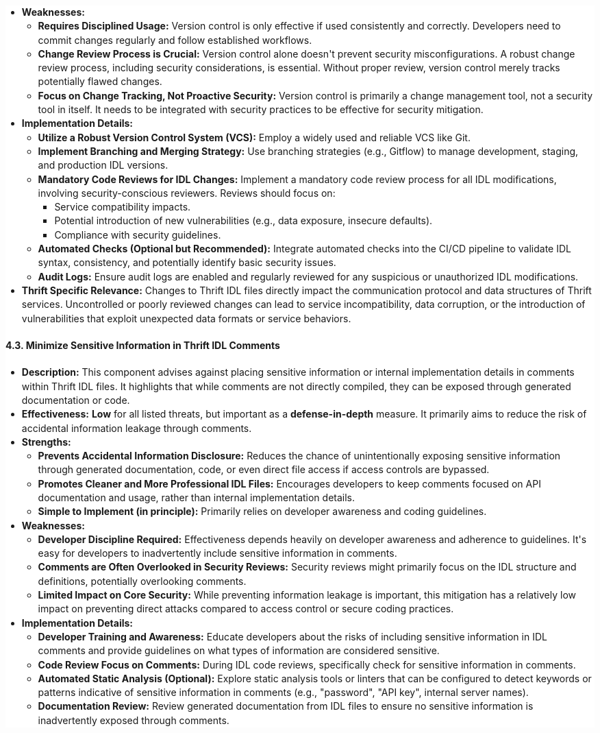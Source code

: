 *   **Weaknesses:**
    *   **Requires Disciplined Usage:**  Version control is only effective if used consistently and correctly. Developers need to commit changes regularly and follow established workflows.
    *   **Change Review Process is Crucial:**  Version control alone doesn't prevent security misconfigurations. A robust change review process, including security considerations, is essential. Without proper review, version control merely tracks potentially flawed changes.
    *   **Focus on Change Tracking, Not Proactive Security:** Version control is primarily a change management tool, not a security tool in itself. It needs to be integrated with security practices to be effective for security mitigation.
*   **Implementation Details:**
    *   **Utilize a Robust Version Control System (VCS):**  Employ a widely used and reliable VCS like Git.
    *   **Implement Branching and Merging Strategy:**  Use branching strategies (e.g., Gitflow) to manage development, staging, and production IDL versions.
    *   **Mandatory Code Reviews for IDL Changes:**  Implement a mandatory code review process for all IDL modifications, involving security-conscious reviewers. Reviews should focus on:
        *   Service compatibility impacts.
        *   Potential introduction of new vulnerabilities (e.g., data exposure, insecure defaults).
        *   Compliance with security guidelines.
    *   **Automated Checks (Optional but Recommended):** Integrate automated checks into the CI/CD pipeline to validate IDL syntax, consistency, and potentially identify basic security issues.
    *   **Audit Logs:**  Ensure audit logs are enabled and regularly reviewed for any suspicious or unauthorized IDL modifications.
*   **Thrift Specific Relevance:**  Changes to Thrift IDL files directly impact the communication protocol and data structures of Thrift services.  Uncontrolled or poorly reviewed changes can lead to service incompatibility, data corruption, or the introduction of vulnerabilities that exploit unexpected data formats or service behaviors.

#### 4.3. Minimize Sensitive Information in Thrift IDL Comments

*   **Description:** This component advises against placing sensitive information or internal implementation details in comments within Thrift IDL files. It highlights that while comments are not directly compiled, they can be exposed through generated documentation or code.
*   **Effectiveness:** **Low** for all listed threats, but important as a **defense-in-depth** measure. It primarily aims to reduce the risk of accidental information leakage through comments.
*   **Strengths:**
    *   **Prevents Accidental Information Disclosure:**  Reduces the chance of unintentionally exposing sensitive information through generated documentation, code, or even direct file access if access controls are bypassed.
    *   **Promotes Cleaner and More Professional IDL Files:** Encourages developers to keep comments focused on API documentation and usage, rather than internal implementation details.
    *   **Simple to Implement (in principle):** Primarily relies on developer awareness and coding guidelines.
*   **Weaknesses:**
    *   **Developer Discipline Required:**  Effectiveness depends heavily on developer awareness and adherence to guidelines. It's easy for developers to inadvertently include sensitive information in comments.
    *   **Comments are Often Overlooked in Security Reviews:**  Security reviews might primarily focus on the IDL structure and definitions, potentially overlooking comments.
    *   **Limited Impact on Core Security:**  While preventing information leakage is important, this mitigation has a relatively low impact on preventing direct attacks compared to access control or secure coding practices.
*   **Implementation Details:**
    *   **Developer Training and Awareness:** Educate developers about the risks of including sensitive information in IDL comments and provide guidelines on what types of information are considered sensitive.
    *   **Code Review Focus on Comments:**  During IDL code reviews, specifically check for sensitive information in comments.
    *   **Automated Static Analysis (Optional):**  Explore static analysis tools or linters that can be configured to detect keywords or patterns indicative of sensitive information in comments (e.g., "password", "API key", internal server names).
    *   **Documentation Review:**  Review generated documentation from IDL files to ensure no sensitive information is inadvertently exposed through comments.
